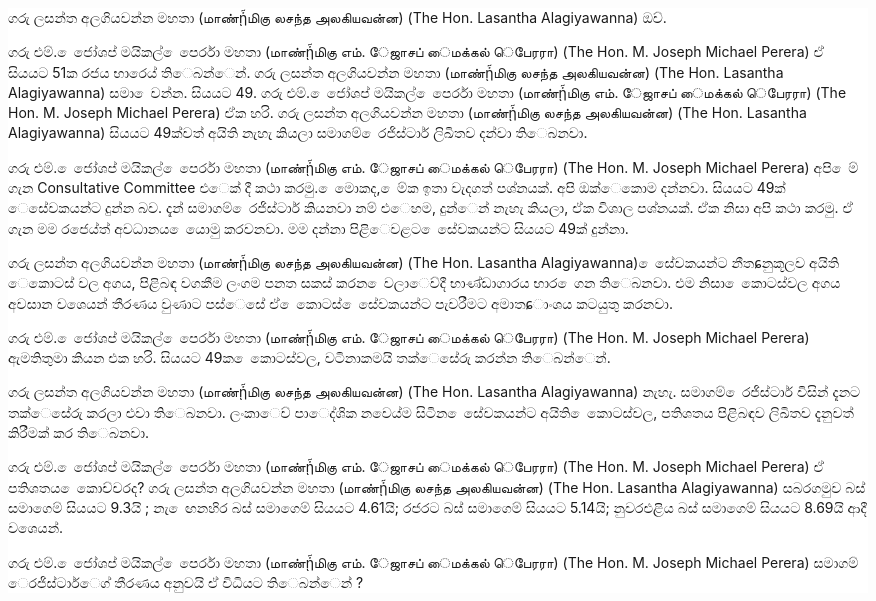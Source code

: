 ගරු ලසන්ත අලගියවන්න මහතා (மாண்ᾗமிகு லசந்த அலகியவன்ன) (The Hon. Lasantha Alagiyawanna) ඔව්.

ගරු එම්. ෙජෝශප් මයිකල් ෙපෙර්රා මහතා (மாண்ᾗமிகு எம். ேஜாசப் ைமக்கல் ெபேரரா) (The Hon. M. Joseph Michael Perera) ඒ සියයට 51ක රජය භාරෙය් තිෙබන්ෙන්. ගරු ලසන්ත අලගියවන්න මහතා (மாண்ᾗமிகு லசந்த அலகியவன்ன) (The Hon. Lasantha Alagiyawanna) සමා ෙවන්න. සියයට 49. ගරු එම්. ෙජෝශප් මයිකල් ෙපෙර්රා මහතා (மாண்ᾗமிகு எம். ேஜாசப் ைமக்கல் ெபேரரா) (The Hon. M. Joseph Michael Perera) ඒක හරි. ගරු ලසන්ත අලගියවන්න මහතා (மாண்ᾗமிகு லசந்த அலகியவன்ன) (The Hon. Lasantha Alagiyawanna) සියයට 49ක්වත් අයිති නැහැ කියලා සමාගම් ෙරජිස්ටාර් ලිඛිතව දන්වා තිෙබනවා.

ගරු එම්. ෙජෝශප් මයිකල් ෙපෙර්රා මහතා (மாண்ᾗமிகு எம். ேஜாசப் ைமக்கல் ெபேரரா) (The Hon. M. Joseph Michael Perera) අපි ෙම් ගැන Consultative Committee එෙක් දී කථා කරමු. ෙමොකද, ෙම්ක ඉතා වැදගත් පශ්නයක්. අපි ඔක්ෙකොම දන්නවා. සියයට 49ක් ෙසේවකයන්ට දුන්න බව. දැන් සමාගම් ෙරජිස්ටාර් කියනවා නම් එෙහම, දුන්ෙන් නැහැ කියලා, ඒක විශාල පශ්නයක්. ඒක නිසා අපි කථා කරමු. ඒ ගැන මම රජෙය්ත් අවධානය ෙයොමු කරවනවා. මම දන්නා පිළිෙවළට ෙසේවකයන්ට සියයට 49ක් දුන්නා.

ගරු ලසන්ත අලගියවන්න මහතා (மாண்ᾗமிகு லசந்த அலகியவன்ன) (The Hon. Lasantha Alagiyawanna) ෙසේවකයන්ට නීතɕනුකූලව අයිති ෙකොටස් වල අගය, පිළිබඳ වගකීම ලංගම පනත සකස් කරන ෙවලාෙව්දී භාණ්ඩාගාරය භාර ෙගන තිෙබනවා. එම නිසා ෙකොටස්වල අගය අවසාන වශෙයන් තීරණය වුණාට පස්ෙසේ ඒ ෙකොටස් ෙසේවකයන්ට පැවරීමට අමාතɕාංශය කටයුතු කරනවා.

ගරු එම්. ෙජෝශප් මයිකල් ෙපෙර්රා මහතා (மாண்ᾗமிகு எம். ேஜாசப் ைமக்கல் ெபேரரா) (The Hon. M. Joseph Michael Perera) ඇමතිතුමා කියන එක හරි. සියයට 49ක ෙකොටස්වල, වටිනාකමයි තක්ෙසේරු කරන්න තිෙබන්ෙන්.

ගරු ලසන්ත අලගියවන්න මහතා (மாண்ᾗமிகு லசந்த அலகியவன்ன) (The Hon. Lasantha Alagiyawanna) නැහැ. සමාගම් ෙරජිස්ටාර් විසින් දැනට තක්ෙසේරු කරලා එවා තිෙබනවා. ලංකාෙව් පාෙද්ශික නවෙය්ම සිටින ෙසේවකයන්ට අයිති ෙකොටස්වල, පතිශතය පිළිබඳව ලිඛිතව දැනුවත් කිරීමක් කර තිෙබනවා.

ගරු එම්. ෙජෝශප් මයිකල් ෙපෙර්රා මහතා (மாண்ᾗமிகு எம். ேஜாசப் ைமக்கல் ெபேரரா) (The Hon. M. Joseph Michael Perera) ඒ පතිශතය ෙකොච්චරද? ගරු ලසන්ත අලගියවන්න මහතා (மாண்ᾗமிகு லசந்த அலகியவன்ன) (The Hon. Lasantha Alagiyawanna) සබරගමුව බස් සමාගෙම් සියයට 9.3යි ; නැ ෙඟනහිර බස් සමාගෙම් සියයට 4.61යි; රජරට බස් සමාගෙම් සියයට 5.14යි; නුවරඑළිය බස් සමාගෙම් සියයට 8.69යි ආදී වශෙයන්.

ගරු එම්. ෙජෝශප් මයිකල් ෙපෙර්රා මහතා (மாண்ᾗமிகு எம். ேஜாசப் ைமக்கல் ெபேரரா) (The Hon. M. Joseph Michael Perera) සමාගම් ෙරජිස්ටාර්ෙග් තීරණය අනුවයි ඒ විධියට තිෙබන්ෙන් ?

